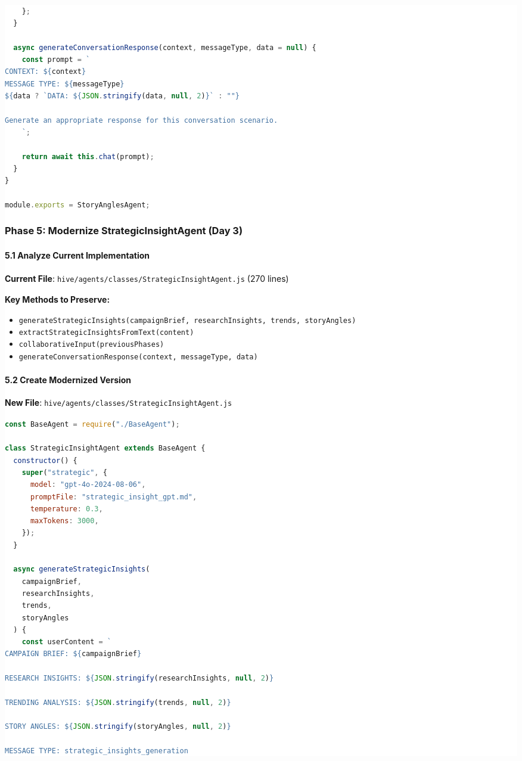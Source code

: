 ```javascript
    };
  }

  async generateConversationResponse(context, messageType, data = null) {
    const prompt = `
CONTEXT: ${context}
MESSAGE TYPE: ${messageType}
${data ? `DATA: ${JSON.stringify(data, null, 2)}` : ""}

Generate an appropriate response for this conversation scenario.
    `;

    return await this.chat(prompt);
  }
}

module.exports = StoryAnglesAgent;
```

### **Phase 5: Modernize StrategicInsightAgent (Day 3)**

#### **5.1 Analyze Current Implementation**

**Current File**: `hive/agents/classes/StrategicInsightAgent.js` (270 lines)

**Key Methods to Preserve:**

- `generateStrategicInsights(campaignBrief, researchInsights, trends, storyAngles)`
- `extractStrategicInsightsFromText(content)`
- `collaborativeInput(previousPhases)`
- `generateConversationResponse(context, messageType, data)`

#### **5.2 Create Modernized Version**

**New File**: `hive/agents/classes/StrategicInsightAgent.js`

```javascript
const BaseAgent = require("./BaseAgent");

class StrategicInsightAgent extends BaseAgent {
  constructor() {
    super("strategic", {
      model: "gpt-4o-2024-08-06",
      promptFile: "strategic_insight_gpt.md",
      temperature: 0.3,
      maxTokens: 3000,
    });
  }

  async generateStrategicInsights(
    campaignBrief,
    researchInsights,
    trends,
    storyAngles
  ) {
    const userContent = `
CAMPAIGN BRIEF: ${campaignBrief}

RESEARCH INSIGHTS: ${JSON.stringify(researchInsights, null, 2)}

TRENDING ANALYSIS: ${JSON.stringify(trends, null, 2)}

STORY ANGLES: ${JSON.stringify(storyAngles, null, 2)}

MESSAGE TYPE: strategic_insights_generation
```